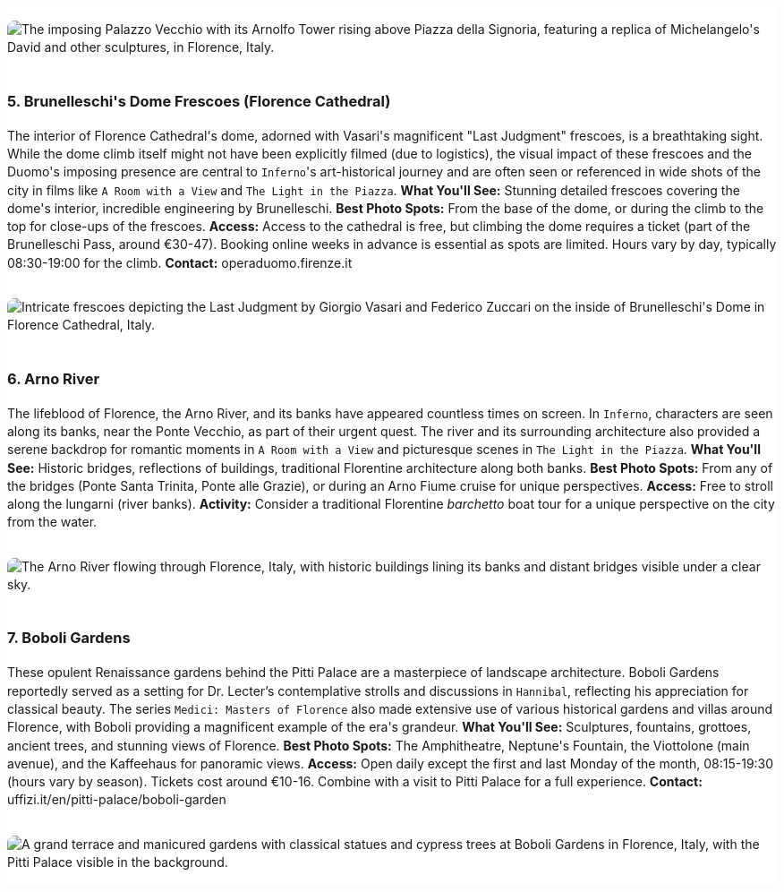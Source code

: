 <img src="https://upload.wikimedia.org/wikipedia/commons/b/b3/Piazza_della_signoria%2C_palazzo_vecchio%2C_veduta_01.jpg" alt="The imposing Palazzo Vecchio with its Arnolfo Tower rising above Piazza della Signoria, featuring a replica of Michelangelo's David and other sculptures, in Florence, Italy." style="width: 100%; height: auto; border-radius: 8px; margin: 15px 0;" />

### 5. **Brunelleschi's Dome Frescoes (Florence Cathedral)**
The interior of Florence Cathedral's dome, adorned with Vasari's magnificent "Last Judgment" frescoes, is a breathtaking sight. While the dome climb itself might not have been explicitly filmed (due to logistics), the visual impact of these frescoes and the Duomo's imposing presence are central to `Inferno`'s art-historical journey and are often seen or referenced in wide shots of the city in films like `A Room with a View` and `The Light in the Piazza`.
**What You'll See:** Stunning detailed frescoes covering the dome's interior, incredible engineering by Brunelleschi.
**Best Photo Spots:** From the base of the dome, or during the climb to the top for close-ups of the frescoes.
**Access:** Access to the cathedral is free, but climbing the dome requires a ticket (part of the Brunelleschi Pass, around €30-47). Booking online weeks in advance is essential as spots are limited. Hours vary by day, typically 08:30-19:00 for the climb.
**Contact:** operaduomo.firenze.it

<img src="https://www.visit-florence-italy.com/pics/churches/duomo/giorgio-vasari-last-universal-judgment-frescoe-florence-duomo-brunelleschi-dome-06.jpg" alt="Intricate frescoes depicting the Last Judgment by Giorgio Vasari and Federico Zuccari on the inside of Brunelleschi's Dome in Florence Cathedral, Italy." style="width: 100%; height: auto; border-radius: 8px; margin: 15px 0;" />

### 6. **Arno River**
The lifeblood of Florence, the Arno River, and its banks have appeared countless times on screen. In `Inferno`, characters are seen along its banks, near the Ponte Vecchio, as part of their urgent quest. The river and its surrounding architecture also provided a serene backdrop for romantic moments in `A Room with a View` and picturesque scenes in `The Light in the Piazza`.
**What You'll See:** Historic bridges, reflections of buildings, traditional Florentine architecture along both banks.
**Best Photo Spots:** From any of the bridges (Ponte Santa Trinita, Ponte alle Grazie), or during an Arno Fiume cruise for unique perspectives.
**Access:** Free to stroll along the lungarni (river banks).
**Activity:** Consider a traditional Florentine *barchetto* boat tour for a unique perspective on the city from the water.

<img src="https://cdn.britannica.com/78/142778-050-DC52AEEB/Arno-River-Florence.jpg" alt="The Arno River flowing through Florence, Italy, with historic buildings lining its banks and distant bridges visible under a clear sky." style="width: 100%; height: auto; border-radius: 8px; margin: 15px 0;" />

### 7. **Boboli Gardens**
These opulent Renaissance gardens behind the Pitti Palace are a masterpiece of landscape architecture. Boboli Gardens reportedly served as a setting for Dr. Lecter’s contemplative strolls and discussions in `Hannibal`, reflecting his appreciation for classical beauty. The series `Medici: Masters of Florence` also made extensive use of various historical gardens and villas around Florence, with Boboli providing a magnificent example of the era's grandeur.
**What You'll See:** Sculptures, fountains, grottoes, ancient trees, and stunning views of Florence.
**Best Photo Spots:** The Amphitheatre, Neptune's Fountain, the Viottolone (main avenue), and the Kaffeehaus for panoramic views.
**Access:** Open daily except the first and last Monday of the month, 08:15-19:30 (hours vary by season). Tickets cost around €10-16. Combine with a visit to Pitti Palace for a full experience.
**Contact:** uffizi.it/en/pitti-palace/boboli-garden

<img src="https://cdn-imgix.headout.com/media/images/261f2364ffd9206a45354957692df41e-26981-florence-pitti-palace--boboli-garden--and-palatine-gallery-guided-tour-04.jpg?auto=format&w=900&h=562.5&q=90&fit=crop&ar=16%3A10" alt="A grand terrace and manicured gardens with classical statues and cypress trees at Boboli Gardens in Florence, Italy, with the Pitti Palace visible in the background." style="width: 100%; height: auto; border-radius: 8px; margin: 15px 0;" />
